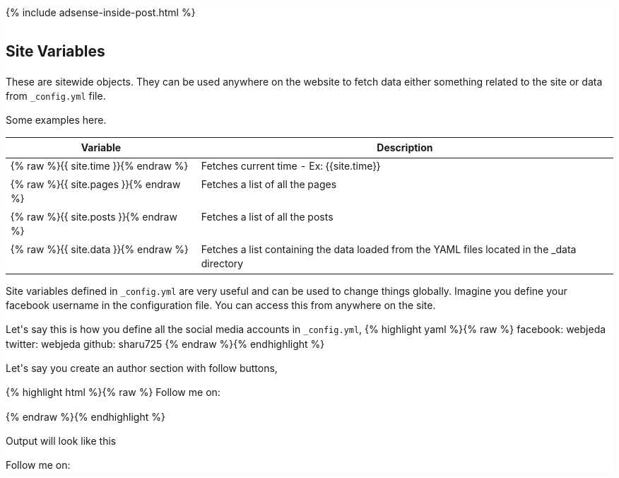 {% include adsense-inside-post.html %}


## Site Variables
These are sitewide objects. They can be used anywhere on the website to fetch data either something related to the site or data from ``_config.yml`` file.

Some examples here.

| Variable |   Description |
|----------|---------------|
|{% raw %}{{ site.time }}{% endraw %}|Fetches current time - Ex: {{site.time}}|
|{% raw %}{{ site.pages }}{% endraw %}|Fetches a list of all the pages|
|{% raw %}{{ site.posts }}{% endraw %}|Fetches a list of all the posts|
|{% raw %}{{ site.data }}{% endraw %}|Fetches a list containing the data loaded from the YAML files located in the _data directory|

Site variables defined in ``_config.yml`` are very useful and can be used to change things globally. Imagine you define your facebook username in the configuration file. You can access this from anywhere on the site. 

Let's say this is how you define all the social media accounts in ``_config.yml``,
{% highlight yaml %}{% raw %}
facebook: webjeda
twitter: webjeda
github: sharu725
{% endraw %}{% endhighlight %}

Let's say you create an author section with follow buttons,

{% highlight html %}{% raw %}
Follow me on: 
  <a href="https://facebook.com/{{site.facebook}}" target="_blank" >
      <i class="footer-icon fa fa-facebook-official"></i>
  </a>
  
  <a href="https://twitter.com/{{site.twitter}}" target="_blank" >
      <i class="footer-icon fa fa-twitter"></i>
  </a>
  
  <a href="https://github.com/{{site.github}}" target="_blank" >
      <i class="footer-icon fa fa-github-alt"></i>
  </a>
{% endraw %}{% endhighlight %}

Output will look like this

Follow me on: 
  <a href="{{site.facebook}}" target="_blank" >
      <i class="icon fa fa-facebook-official"></i>
  </a>
  <a href="{{site.twitter}}" target="_blank" >
      <i class="icon fa fa-twitter"></i>
  </a>
  <a href="{{site.github}}" target="_blank" >
      <i class="icon fa fa-github-alt"></i>
  </a>
<style>i.icon {margin-left: 10px;}</style>
